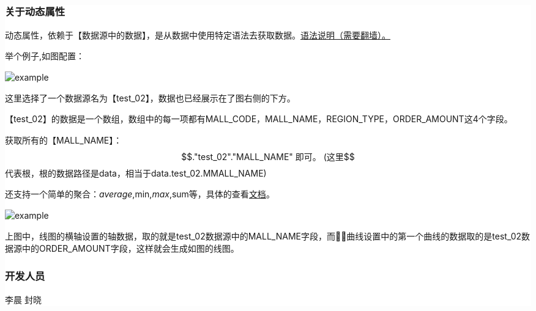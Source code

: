 ### 关于动态属性

动态属性，依赖于【数据源中的数据】，是从数据中使用特定语法去获取数据。[语法说明（需要翻墙）。](http://docs.jsonata.org/)

举个例子,如图配置：

![example](./images/source.example.png)

这里选择了一个数据源名为【test_02】，数据也已经展示在了图右侧的下方。

【test_02】的数据是一个数组，数组中的每一项都有MALL_CODE，MALL_NAME，REGION_TYPE，ORDER_AMOUNT这4个字段。

获取所有的【MALL_NAME】： $$."test_02"."MALL_NAME" 即可。 (这里$$代表根，根的数据路径是data，相当于data.test_02.MMALL_NAME)

还支持一个简单的聚合：$average,$min,$max,$sum等，具体的查看[文档](http://docs.jsonata.org/aggregation-functions.html)。

![example](./images/source.example1.png)

上图中，线图的横轴设置的轴数据，取的就是test_02数据源中的MALL_NAME字段，而曲线设置中的第一个曲线的数据取的是test_02数据源中的ORDER_AMOUNT字段，这样就会生成如图的线图。

### 开发人员

李晨
封晓